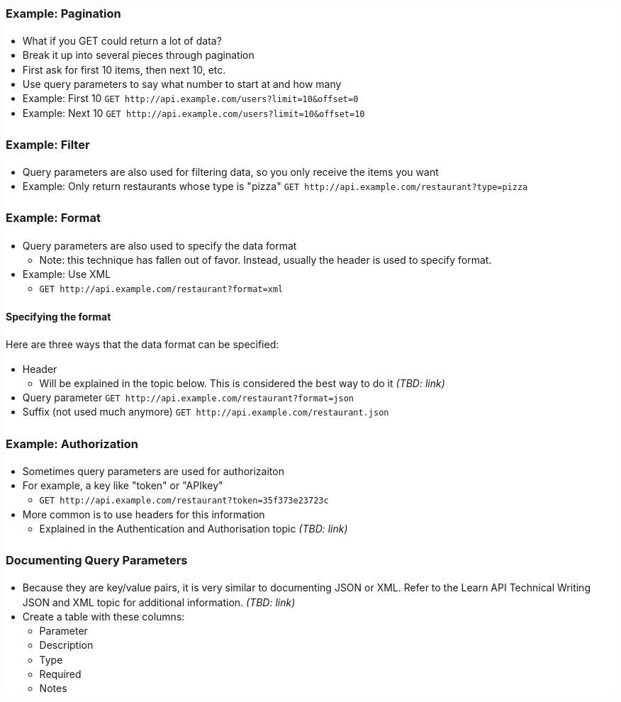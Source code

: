### Example: Pagination

- What if you GET could return a lot of data?
- Break it up into several pieces through pagination
- First ask for first 10 items, then next 10, etc.
- Use query parameters to say what number to start at and how many
- Example: First 10
  `GET http://api.example.com/users?limit=10&offset=0`
- Example: Next 10
  `GET http://api.example.com/users?limit=10&offset=10`

### Example: Filter

- Query parameters are also used for filtering data, so you only receive the items you want
- Example: Only return restaurants whose type is "pizza"
  `GET http://api.example.com/restaurant?type=pizza`

### Example: Format

- Query parameters are also used to specify the data format
  - Note: this technique has fallen out of favor. Instead, usually the header is used to specify format.
- Example: Use XML
  - `GET http://api.example.com/restaurant?format=xml`

#### Specifying the format

Here are three ways that the data format can be specified:

- Header
  - Will be explained in the topic below. This is considered the best way to do it *(TBD: link)*
- Query parameter
  `GET http://api.example.com/restaurant?format=json`
- Suffix (not used much anymore)
  `GET http://api.example.com/restaurant.json`

### Example: Authorization

- Sometimes query parameters are used for authorizaiton
- For example, a key like "token" or "APIkey"
  - `GET http://api.example.com/restaurant?token=35f373e23723c`
- More common is to use headers for this information
  - Explained in the Authentication and Authorisation topic *(TBD: link)*

### Documenting Query Parameters

- Because they are key/value pairs, it is very similar to documenting JSON or XML. Refer to the Learn API Technical Writing JSON and XML topic for additional information.  *(TBD: link)*
- Create a table with these columns:
  - Parameter
  - Description
  - Type
  - Required
  - Notes
